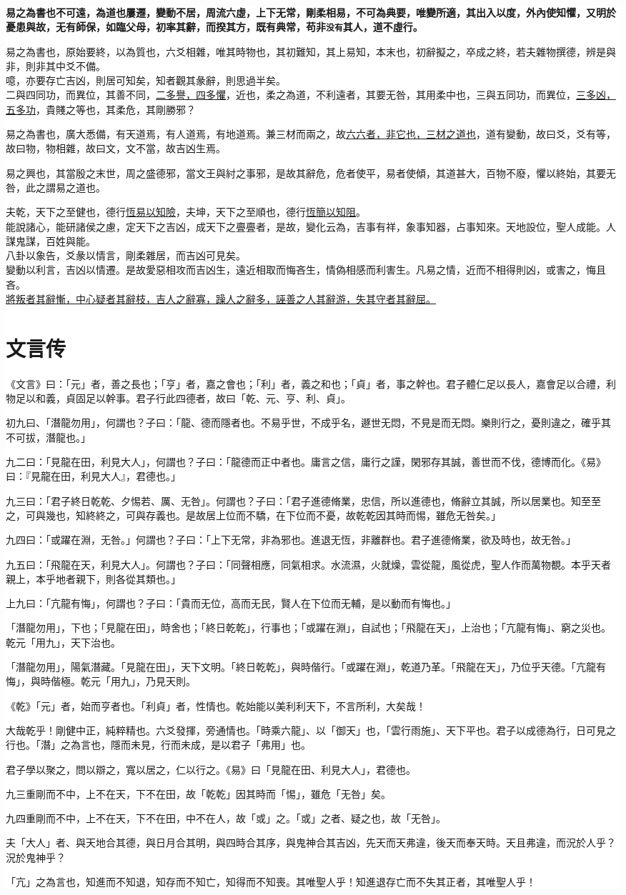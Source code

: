 **易之為書也不可遠，為道也屢遷，變動不居，周流六虛，上下无常，剛柔相易，不可為典要，唯變所適，其出入以度，外內使知懼，又明於憂患與故，无有師保，如臨父母，初率其辭，而揆其方，既有典常，苟非`没有`其人，道不虛行。**
 		
易之為書也，原始要終，以為質也，六爻相雜，唯其時物也，其初難知，其上易知，本末也，初辭擬之，卒成之終，若夫雜物撰德，辨是與非，則非其中爻不備。
​		
噫，亦要存亡吉凶，則居可知矣，知者觀其彖辭，則思過半矣。
​		
二與四同功，而異位，其善不同，<u>二多譽，四多懼</u>，近也，柔之為道，不利遠者，其要无咎，其用柔中也，三與五同功，而異位，<u>三多凶，五多功</u>，貴賤之等也，其柔危，其剛勝邪？
 		
易之為書也，廣大悉備，有天道焉，有人道焉，有地道焉。兼三材而兩之，故<u>六六者，非它也，三材之道也</u>，道有變動，故曰爻，爻有等，故曰物，物相雜，故曰文，文不當，故吉凶生焉。
 		
易之興也，其當殷之末世，周之盛德邪，當文王與紂之事邪，是故其辭危，危者使平，易者使傾，其道甚大，百物不廢，懼以終始，其要无咎，此之謂易之道也。
 		
夫乾，天下之至健也，德行<u>恆易以知險</u>，夫坤，天下之至順也，德行<u>恆簡以知阻</u>。
​		
能說諸心，能研諸侯之慮，定天下之吉凶，成天下之亹亹者，是故，變化云為，吉事有祥，象事知器，占事知來。天地設位，聖人成能。人謀鬼謀，百姓與能。
​		
八卦以象告，爻彖以情言，剛柔雜居，而吉凶可見矣。
​		
變動以利言，吉凶以情遷。是故愛惡相攻而吉凶生，遠近相取而悔吝生，情偽相感而利害生。凡易之情，近而不相得則凶，或害之，悔且吝。
​		
<u>將叛者其辭慚，中心疑者其辭枝，吉人之辭寡，躁人之辭多，誣善之人其辭游，失其守者其辭屈。</u>


# 文言传

《文言》曰：「元」者，善之長也；「亨」者，嘉之會也；「利」者，義之和也；「貞」者，事之幹也。君子體仁足以長人，嘉會足以合禮，利物足以和義，貞固足以幹事。君子行此四德者，故曰「乾、元、亨、利、貞」。
 		
初九曰、「潛龍勿用」，何謂也？子曰：「龍、德而隱者也。不易乎世，不成乎名，遯世无悶，不見是而无悶。樂則行之，憂則違之，確乎其不可拔，潛龍也。」
 		
九二曰：「見龍在田，利見大人」，何謂也？子曰：「龍德而正中者也。庸言之信，庸行之謹，閑邪存其誠，善世而不伐，德博而化。《易》曰：『見龍在田，利見大人』，君德也。」
 		
九三曰：「君子終日乾乾、夕惕若、厲、无咎」。何謂也？子曰：「君子進德脩業，忠信，所以進德也，脩辭立其誠，所以居業也。知至至之，可與幾也，知終終之，可與存義也。是故居上位而不驕，在下位而不憂，故乾乾因其時而惕，雖危无咎矣。」
 		
九四曰：「或躍在淵，无咎。」何謂也？子曰：「上下无常，非為邪也。進退无恆，非離群也。君子進德脩業，欲及時也，故无咎。」
 		
九五曰：「飛龍在天，利見大人」。何謂也？子曰：「同聲相應，同氣相求。水流濕，火就燥，雲從龍，風從虎，聖人作而萬物覩。本乎天者親上，本乎地者親下，則各從其類也。」
 		
上九曰：「亢龍有悔」，何謂也？子曰：「貴而无位，高而无民，賢人在下位而无輔，是以動而有悔也。」
 		
「潛龍勿用」，下也；「見龍在田」，時舍也；「終日乾乾」，行事也；「或躍在淵」，自試也；「飛龍在天」，上治也；「亢龍有悔」、窮之災也。乾元「用九」，天下治也。
 		
「潛龍勿用」，陽氣潛藏。「見龍在田」，天下文明。「終日乾乾」，與時偕行。「或躍在淵」，乾道乃革。「飛龍在天」，乃位乎天德。「亢龍有悔」，與時偕極。乾元「用九」，乃見天則。
 		
《乾》「元」者，始而亨者也。「利貞」者，性情也。乾始能以美利利天下，不言所利，大矣哉！
 		
大哉乾乎！剛健中正，純粹精也。六爻發揮，旁通情也。「時乘六龍」、以「御天」也，「雲行雨施」、天下平也。君子以成德為行，日可見之行也。「潛」之為言也，隱而未見，行而未成，是以君子「弗用」也。
 		
君子學以聚之，問以辯之，寬以居之，仁以行之。《易》曰「見龍在田、利見大人」，君德也。
 		
九三重剛而不中，上不在天，下不在田，故「乾乾」因其時而「惕」，雖危「无咎」矣。
 		
九四重剛而不中，上不在天，下不在田，中不在人，故「或」之。「或」之者、疑之也，故「无咎」。
 		
夫「大人」者、與天地合其德，與日月合其明，與四時合其序，與鬼神合其吉凶，先天而天弗違，後天而奉天時。天且弗違，而況於人乎？況於鬼神乎？
 		
「亢」之為言也，知進而不知退，知存而不知亡，知得而不知喪。其唯聖人乎！知進退存亡而不失其正者，其唯聖人乎！

